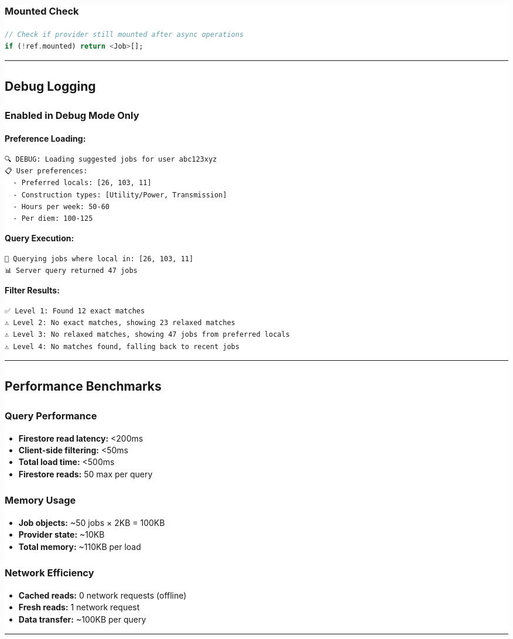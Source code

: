 ### Mounted Check
```dart
// Check if provider still mounted after async operations
if (!ref.mounted) return <Job>[];
```

---

## Debug Logging

### Enabled in Debug Mode Only

**Preference Loading:**
```
🔍 DEBUG: Loading suggested jobs for user abc123xyz
📋 User preferences:
  - Preferred locals: [26, 103, 11]
  - Construction types: [Utility/Power, Transmission]
  - Hours per week: 50-60
  - Per diem: 100-125
```

**Query Execution:**
```
🔄 Querying jobs where local in: [26, 103, 11]
📊 Server query returned 47 jobs
```

**Filter Results:**
```
✅ Level 1: Found 12 exact matches
⚠️ Level 2: No exact matches, showing 23 relaxed matches
⚠️ Level 3: No relaxed matches, showing 47 jobs from preferred locals
⚠️ Level 4: No matches found, falling back to recent jobs
```

---

## Performance Benchmarks

### Query Performance
- **Firestore read latency:** <200ms
- **Client-side filtering:** <50ms
- **Total load time:** <500ms
- **Firestore reads:** 50 max per query

### Memory Usage
- **Job objects:** ~50 jobs × 2KB = 100KB
- **Provider state:** ~10KB
- **Total memory:** ~110KB per load

### Network Efficiency
- **Cached reads:** 0 network requests (offline)
- **Fresh reads:** 1 network request
- **Data transfer:** ~100KB per query

---